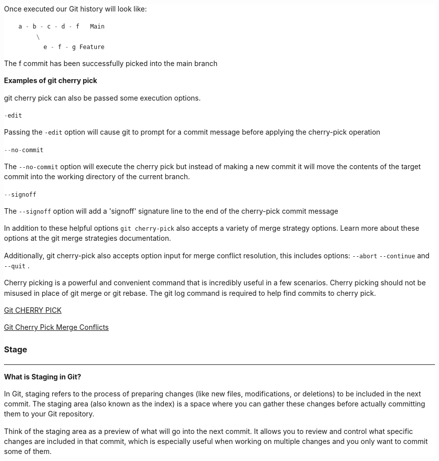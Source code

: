 Once executed our Git history will look like:

```python
    a - b - c - d - f   Main
         \
           e - f - g Feature
```

The f commit has been successfully picked into the main branch

**Examples of git cherry pick**

 git cherry pick can also be passed some execution options.

```python
-edit
```
Passing the `-edit` option will cause git to prompt for a commit message before applying the cherry-pick operation

```python
--no-commit
```

The `--no-commit` option will execute the cherry pick but instead of making a new commit it will move the contents of the target commit into the working directory of the current branch.

```python
--signoff
```

The `--signoff` option will add a 'signoff' signature line to the end of the cherry-pick commit message

In addition to these helpful options `git cherry-pick` also accepts a variety of merge strategy options. Learn more about these options at the git merge strategies documentation.

Additionally, git cherry-pick also accepts option input for merge conflict resolution, this includes options: `--abort` `--continue` and `--quit` .

Cherry picking is a powerful and convenient command that is incredibly useful in a few scenarios. Cherry picking should not be misused in place of git merge or git rebase. The git log command is required to help find commits to cherry pick.


[Git CHERRY PICK ](https://www.youtube.com/watch?v=i657Bg_HAWI)

[Git Cherry Pick Merge Conflicts](https://www.youtube.com/watch?v=aUeNbpSkY8k)


### Stage
--------------------------------

**What is Staging in Git?**

In Git, staging refers to the process of preparing changes (like new files, modifications, or deletions) to be included in the next commit. The staging area (also known as the index) is a space where you can gather these changes before actually committing them to your Git repository.

Think of the staging area as a preview of what will go into the next commit. It allows you to review and control what specific changes are included in that commit, which is especially useful when working on multiple changes and you only want to commit some of them.

